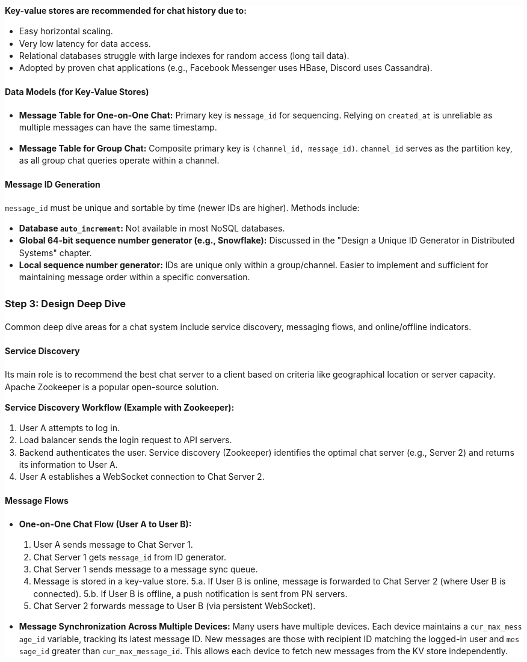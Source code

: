 **Key-value stores are recommended for chat history due to:**
*   Easy horizontal scaling.
*   Very low latency for data access.
*   Relational databases struggle with large indexes for random access (long tail data).
*   Adopted by proven chat applications (e.g., Facebook Messenger uses HBase, Discord uses Cassandra).

#### Data Models (for Key-Value Stores)

*   **Message Table for One-on-One Chat:** Primary key is `message_id` for sequencing. Relying on `created_at` is unreliable as multiple messages can have the same timestamp.

*   **Message Table for Group Chat:** Composite primary key is `(channel_id, message_id)`. `channel_id` serves as the partition key, as all group chat queries operate within a channel.

#### Message ID Generation

`message_id` must be unique and sortable by time (newer IDs are higher). Methods include:
*   **Database `auto_increment`:** Not available in most NoSQL databases.
*   **Global 64-bit sequence number generator (e.g., Snowflake):** Discussed in the "Design a Unique ID Generator in Distributed Systems" chapter.
*   **Local sequence number generator:** IDs are unique only within a group/channel. Easier to implement and sufficient for maintaining message order within a specific conversation.

### Step 3: Design Deep Dive

Common deep dive areas for a chat system include service discovery, messaging flows, and online/offline indicators.

#### Service Discovery

Its main role is to recommend the best chat server to a client based on criteria like geographical location or server capacity. Apache Zookeeper is a popular open-source solution.

**Service Discovery Workflow (Example with Zookeeper):**
1.  User A attempts to log in.
2.  Load balancer sends the login request to API servers.
3.  Backend authenticates the user. Service discovery (Zookeeper) identifies the optimal chat server (e.g., Server 2) and returns its information to User A.
4.  User A establishes a WebSocket connection to Chat Server 2.

#### Message Flows

*   **One-on-One Chat Flow (User A to User B):**
    1.  User A sends message to Chat Server 1.
    2.  Chat Server 1 gets `message_id` from ID generator.
    3.  Chat Server 1 sends message to a message sync queue.
    4.  Message is stored in a key-value store.
    5.a. If User B is online, message is forwarded to Chat Server 2 (where User B is connected).
    5.b. If User B is offline, a push notification is sent from PN servers.
    6.  Chat Server 2 forwards message to User B (via persistent WebSocket).

*   **Message Synchronization Across Multiple Devices:**
    Many users have multiple devices. Each device maintains a `cur_max_message_id` variable, tracking its latest message ID. New messages are those with recipient ID matching the logged-in user and `message_id` greater than `cur_max_message_id`. This allows each device to fetch new messages from the KV store independently.
